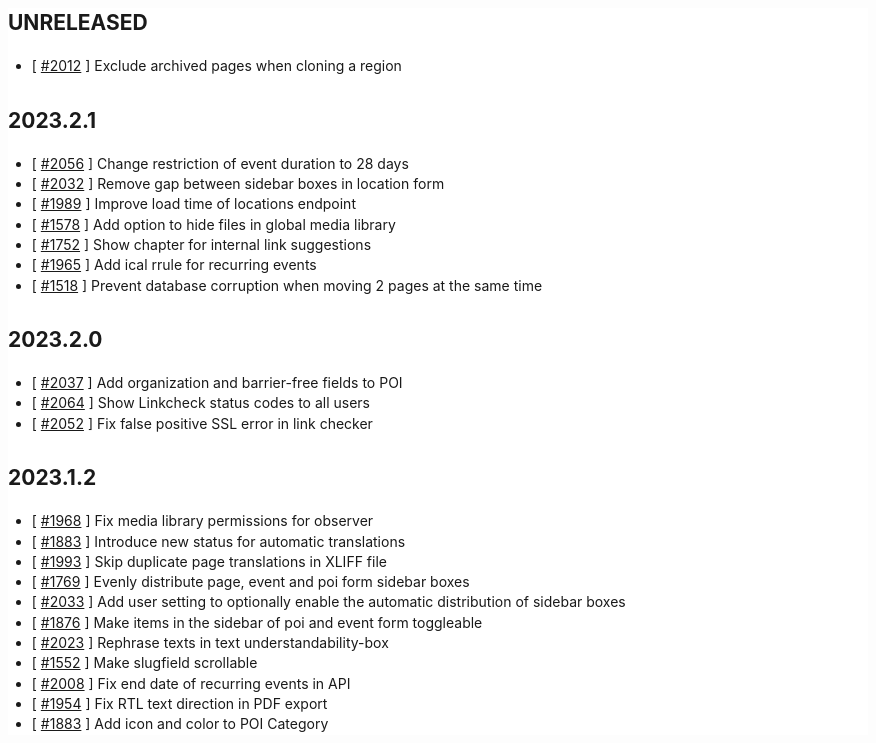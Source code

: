 UNRELEASED
----------

* [ [#2012](https://github.com/digitalfabrik/integreat-cms/issues/2012) ] Exclude archived pages when cloning a region


2023.2.1
--------

* [ [#2056](https://github.com/digitalfabrik/integreat-cms/issues/2056) ] Change restriction of event duration to 28 days
* [ [#2032](https://github.com/digitalfabrik/integreat-cms/issues/2032) ] Remove gap between sidebar boxes in location form
* [ [#1989](https://github.com/digitalfabrik/integreat-cms/issues/1989) ] Improve load time of locations endpoint
* [ [#1578](https://github.com/digitalfabrik/integreat-cms/issues/1578) ] Add option to hide files in global media library
* [ [#1752](https://github.com/digitalfabrik/integreat-cms/issues/1752) ] Show chapter for internal link suggestions
* [ [#1965](https://github.com/digitalfabrik/integreat-cms/issues/1965) ] Add ical rrule for recurring events
* [ [#1518](https://github.com/digitalfabrik/integreat-cms/issues/1518) ] Prevent database corruption when moving 2 pages at the same time


2023.2.0
--------

* [ [#2037](https://github.com/digitalfabrik/integreat-cms/issues/2037) ] Add organization and barrier-free fields to POI
* [ [#2064](https://github.com/digitalfabrik/integreat-cms/issues/2064) ] Show Linkcheck status codes to all users
* [ [#2052](https://github.com/digitalfabrik/integreat-cms/issues/2052) ] Fix false positive SSL error in link checker


2023.1.2
--------

* [ [#1968](https://github.com/digitalfabrik/integreat-cms/issues/1968) ] Fix media library permissions for observer
* [ [#1883](https://github.com/digitalfabrik/integreat-cms/issues/1883) ] Introduce new status for automatic translations
* [ [#1993](https://github.com/digitalfabrik/integreat-cms/issues/1993) ] Skip duplicate page translations in XLIFF file
* [ [#1769](https://github.com/digitalfabrik/integreat-cms/issues/1769) ] Evenly distribute page, event and poi form sidebar boxes
* [ [#2033](https://github.com/digitalfabrik/integreat-cms/issues/2033) ] Add user setting to optionally enable the automatic distribution of sidebar boxes
* [ [#1876](https://github.com/digitalfabrik/integreat-cms/issues/1876) ] Make items in the sidebar of poi and event form toggleable
* [ [#2023](https://github.com/digitalfabrik/integreat-cms/issues/2023) ] Rephrase texts in text understandability-box
* [ [#1552](https://github.com/digitalfabrik/integreat-cms/issues/1552) ] Make slugfield scrollable
* [ [#2008](https://github.com/digitalfabrik/integreat-cms/issues/2008) ] Fix end date of recurring events in API
* [ [#1954](https://github.com/digitalfabrik/integreat-cms/issues/1954) ] Fix RTL text direction in PDF export
* [ [#1883](https://github.com/digitalfabrik/integreat-cms/issues/1883) ] Add icon and color to POI Category
